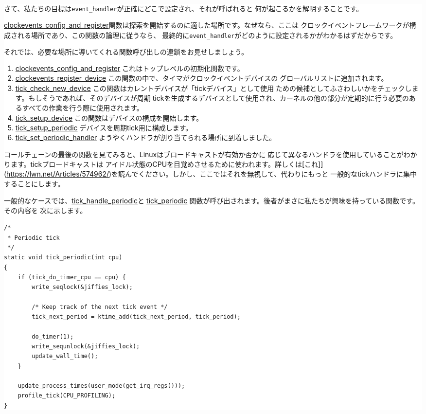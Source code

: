 さて、私たちの目標は`event_handler`が正確にどこで設定され、それが呼ばれると
何が起こるかを解明することです。

[clockevents_config_and_register](https://github.com/torvalds/linux/blob/v4.14/kernel/time/clockevents.c#L504)関数は探索を開始するのに適した場所です。なぜなら、ここは
クロックイベントフレームワークが構成される場所であり、この関数の論理に従うなら、
最終的に`event_handler`がどのように設定されるかがわかるはずだからです。

それでは、必要な場所に導いてくれる関数呼び出しの連鎖をお見せしましょう。

1. [clockevents_config_and_register](https://github.com/torvalds/linux/blob/v4.14/kernel/time/clockevents.c#L504) これはトップレベルの初期化関数です。
2. [clockevents_register_device](https://github.com/torvalds/linux/blob/v4.14/kernel/time/clockevents.c#L449) この関数の中で、タイマがクロックイベントデバイスの
グローバルリストに追加されます。
3. [tick_check_new_device](https://github.com/torvalds/linux/blob/v4.14/kernel/time/tick-common.c#L300)  この関数はカレントデバイスが「tickデバイス」として使用
ための候補としてふさわしいかをチェックします。もしそうであれば、そのデバイスが周期
tickを生成するデバイスとして使用され、カーネルの他の部分が定期的に行う必要のあるすべての作業を行う際に使用されます。
4. [tick_setup_device](https://github.com/torvalds/linux/blob/v4.14/kernel/time/tick-common.c#L177) この関数はデバイスの構成を開始します。
5. [tick_setup_periodic](https://github.com/torvalds/linux/blob/v4.14/kernel/time/tick-common.c#L144) デバイスを周期tick用に構成します。
6. [tick_set_periodic_handler](https://github.com/torvalds/linux/blob/v4.14/kernel/time/tick-broadcast.c#L432)  ようやくハンドラが割り当てられる場所に到着しました。

コールチェーンの最後の関数を見てみると、Linuxはブロードキャストが有効か否かに
応じて異なるハンドラを使用していることがわかります。tickブロードキャストは
アイドル状態のCPUを目覚めさせるために使われます。詳しくは[これ]](https://lwn.net/Articles/574962/)を読んでください。しかし、ここではそれを無視して、代わりにもっと
一般的なtickハンドラに集中することにします。

一般的なケースでは、[tick_handle_periodic](https://github.com/torvalds/linux/blob/v4.14/kernel/time/tick-common.c#L99)と
[tick_periodic](https://github.com/torvalds/linux/blob/v4.14/kernel/time/tick-common.c#L79)
関数が呼び出されます。後者がまさに私たちが興味を持っている関数です。その内容を
次に示します。

```
/*
 * Periodic tick
 */
static void tick_periodic(int cpu)
{
    if (tick_do_timer_cpu == cpu) {
        write_seqlock(&jiffies_lock);

        /* Keep track of the next tick event */
        tick_next_period = ktime_add(tick_next_period, tick_period);

        do_timer(1);
        write_sequnlock(&jiffies_lock);
        update_wall_time();
    }

    update_process_times(user_mode(get_irq_regs()));
    profile_tick(CPU_PROFILING);
}
```
